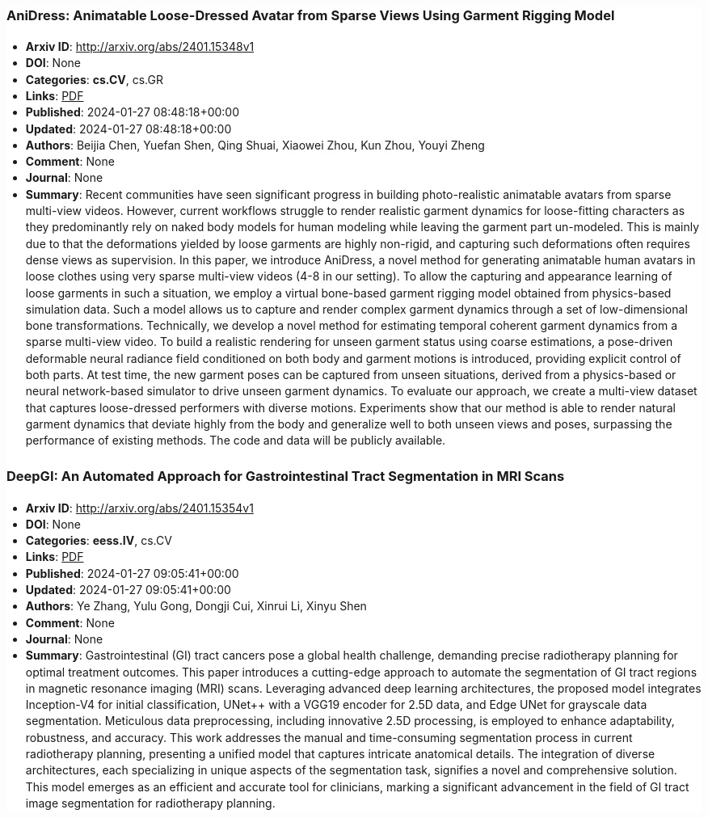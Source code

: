 

### AniDress: Animatable Loose-Dressed Avatar from Sparse Views Using Garment Rigging Model
- **Arxiv ID**: http://arxiv.org/abs/2401.15348v1
- **DOI**: None
- **Categories**: **cs.CV**, cs.GR
- **Links**: [PDF](http://arxiv.org/pdf/2401.15348v1)
- **Published**: 2024-01-27 08:48:18+00:00
- **Updated**: 2024-01-27 08:48:18+00:00
- **Authors**: Beijia Chen, Yuefan Shen, Qing Shuai, Xiaowei Zhou, Kun Zhou, Youyi Zheng
- **Comment**: None
- **Journal**: None
- **Summary**: Recent communities have seen significant progress in building photo-realistic animatable avatars from sparse multi-view videos. However, current workflows struggle to render realistic garment dynamics for loose-fitting characters as they predominantly rely on naked body models for human modeling while leaving the garment part un-modeled. This is mainly due to that the deformations yielded by loose garments are highly non-rigid, and capturing such deformations often requires dense views as supervision. In this paper, we introduce AniDress, a novel method for generating animatable human avatars in loose clothes using very sparse multi-view videos (4-8 in our setting). To allow the capturing and appearance learning of loose garments in such a situation, we employ a virtual bone-based garment rigging model obtained from physics-based simulation data. Such a model allows us to capture and render complex garment dynamics through a set of low-dimensional bone transformations. Technically, we develop a novel method for estimating temporal coherent garment dynamics from a sparse multi-view video. To build a realistic rendering for unseen garment status using coarse estimations, a pose-driven deformable neural radiance field conditioned on both body and garment motions is introduced, providing explicit control of both parts. At test time, the new garment poses can be captured from unseen situations, derived from a physics-based or neural network-based simulator to drive unseen garment dynamics. To evaluate our approach, we create a multi-view dataset that captures loose-dressed performers with diverse motions. Experiments show that our method is able to render natural garment dynamics that deviate highly from the body and generalize well to both unseen views and poses, surpassing the performance of existing methods. The code and data will be publicly available.



### DeepGI: An Automated Approach for Gastrointestinal Tract Segmentation in MRI Scans
- **Arxiv ID**: http://arxiv.org/abs/2401.15354v1
- **DOI**: None
- **Categories**: **eess.IV**, cs.CV
- **Links**: [PDF](http://arxiv.org/pdf/2401.15354v1)
- **Published**: 2024-01-27 09:05:41+00:00
- **Updated**: 2024-01-27 09:05:41+00:00
- **Authors**: Ye Zhang, Yulu Gong, Dongji Cui, Xinrui Li, Xinyu Shen
- **Comment**: None
- **Journal**: None
- **Summary**: Gastrointestinal (GI) tract cancers pose a global health challenge, demanding precise radiotherapy planning for optimal treatment outcomes. This paper introduces a cutting-edge approach to automate the segmentation of GI tract regions in magnetic resonance imaging (MRI) scans. Leveraging advanced deep learning architectures, the proposed model integrates Inception-V4 for initial classification, UNet++ with a VGG19 encoder for 2.5D data, and Edge UNet for grayscale data segmentation. Meticulous data preprocessing, including innovative 2.5D processing, is employed to enhance adaptability, robustness, and accuracy.   This work addresses the manual and time-consuming segmentation process in current radiotherapy planning, presenting a unified model that captures intricate anatomical details. The integration of diverse architectures, each specializing in unique aspects of the segmentation task, signifies a novel and comprehensive solution. This model emerges as an efficient and accurate tool for clinicians, marking a significant advancement in the field of GI tract image segmentation for radiotherapy planning.

